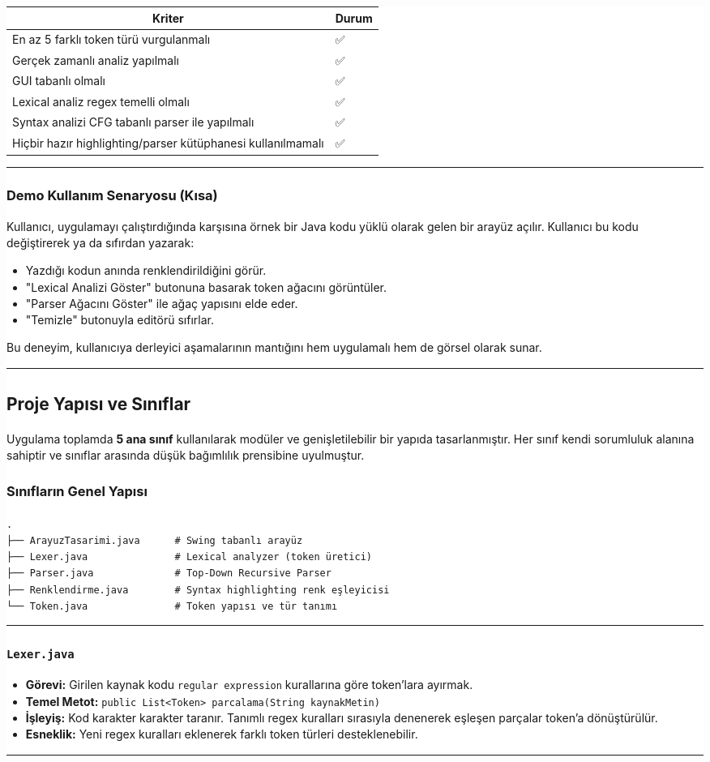 | Kriter                                                      | Durum |
| ----------------------------------------------------------- | ----- |
| En az 5 farklı token türü vurgulanmalı                      | ✅    |
| Gerçek zamanlı analiz yapılmalı                             | ✅    |
| GUI tabanlı olmalı                                          | ✅    |
| Lexical analiz regex temelli olmalı                         | ✅    |
| Syntax analizi CFG tabanlı parser ile yapılmalı             | ✅    |
| Hiçbir hazır highlighting/parser kütüphanesi kullanılmamalı | ✅    |

---

### Demo Kullanım Senaryosu (Kısa)

Kullanıcı, uygulamayı çalıştırdığında karşısına örnek bir Java kodu yüklü olarak gelen bir arayüz açılır. Kullanıcı bu kodu değiştirerek ya da sıfırdan yazarak:

- Yazdığı kodun anında renklendirildiğini görür.
- "Lexical Analizi Göster" butonuna basarak token ağacını görüntüler.
- "Parser Ağacını Göster" ile ağaç yapısını elde eder.
- "Temizle" butonuyla editörü sıfırlar.

Bu deneyim, kullanıcıya derleyici aşamalarının mantığını hem uygulamalı hem de görsel olarak sunar.

---

## Proje Yapısı ve Sınıflar

Uygulama toplamda **5 ana sınıf** kullanılarak modüler ve genişletilebilir bir yapıda tasarlanmıştır. Her sınıf kendi sorumluluk alanına sahiptir ve sınıflar arasında düşük bağımlılık prensibine uyulmuştur.

### Sınıfların Genel Yapısı

```
.
├── ArayuzTasarimi.java      # Swing tabanlı arayüz
├── Lexer.java               # Lexical analyzer (token üretici)
├── Parser.java              # Top-Down Recursive Parser
├── Renklendirme.java        # Syntax highlighting renk eşleyicisi
└── Token.java               # Token yapısı ve tür tanımı
```

---

### `Lexer.java`

- **Görevi:** Girilen kaynak kodu `regular expression` kurallarına göre token’lara ayırmak.
- **Temel Metot:** `public List<Token> parcalama(String kaynakMetin)`
- **İşleyiş:** Kod karakter karakter taranır. Tanımlı regex kuralları sırasıyla denenerek eşleşen parçalar token’a dönüştürülür.
- **Esneklik:** Yeni regex kuralları eklenerek farklı token türleri desteklenebilir.

---